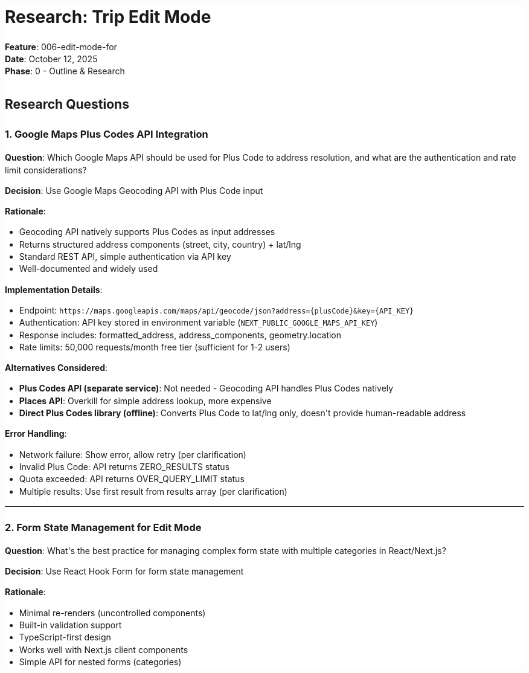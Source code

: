 # Research: Trip Edit Mode

**Feature**: 006-edit-mode-for  
**Date**: October 12, 2025  
**Phase**: 0 - Outline & Research

## Research Questions

### 1. Google Maps Plus Codes API Integration

**Question**: Which Google Maps API should be used for Plus Code to address resolution, and what are the authentication and rate limit considerations?

**Decision**: Use Google Maps Geocoding API with Plus Code input

**Rationale**:
- Geocoding API natively supports Plus Codes as input addresses
- Returns structured address components (street, city, country) + lat/lng
- Standard REST API, simple authentication via API key
- Well-documented and widely used

**Implementation Details**:
- Endpoint: `https://maps.googleapis.com/maps/api/geocode/json?address={plusCode}&key={API_KEY}`
- Authentication: API key stored in environment variable (`NEXT_PUBLIC_GOOGLE_MAPS_API_KEY`)
- Response includes: formatted_address, address_components, geometry.location
- Rate limits: 50,000 requests/month free tier (sufficient for 1-2 users)

**Alternatives Considered**:
- **Plus Codes API (separate service)**: Not needed - Geocoding API handles Plus Codes natively
- **Places API**: Overkill for simple address lookup, more expensive
- **Direct Plus Codes library (offline)**: Converts Plus Code to lat/lng only, doesn't provide human-readable address

**Error Handling**:
- Network failure: Show error, allow retry (per clarification)
- Invalid Plus Code: API returns ZERO_RESULTS status
- Quota exceeded: API returns OVER_QUERY_LIMIT status
- Multiple results: Use first result from results array (per clarification)

---

### 2. Form State Management for Edit Mode

**Question**: What's the best practice for managing complex form state with multiple categories in React/Next.js?

**Decision**: Use React Hook Form for form state management

**Rationale**:
- Minimal re-renders (uncontrolled components)
- Built-in validation support
- TypeScript-first design
- Works well with Next.js client components
- Simple API for nested forms (categories)
